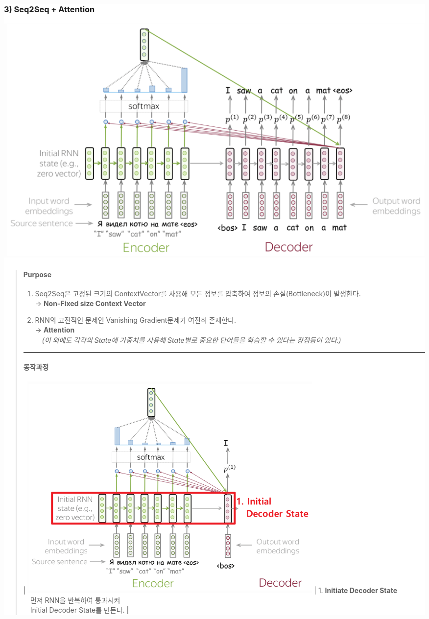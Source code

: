 ### 3) Seq2Seq + Attention

![alt text](/assets/img/post/deeplearning_basic/seq2seq_attention.png)

> #### Purpose
>
> 1. Seq2Seq은 고정된 크기의 ContextVector를 사용해 모든 정보를 압축하여 정보의 손실(Bottleneck)이 발생한다.<br>
>  $\rightarrow$ **Non-Fixed size Context Vector**
>
> 2. RNN의 고전적인 문제인 Vanishing Gradient문제가 여전히 존재한다.<br>
>  $\rightarrow$ **Attention**<br>
>  　_(이 외에도 각각의 State에 가중치를 사용해 State별로 중요한 단어들을 학습할 수 있다는 장점등이 있다.)_
>
> ---
> #### 동작과정
>
> | ![alt text](/assets/img/post/deeplearning_basic/seq2seq_attention_process(1).png) | 1. **Initiate Decoder State**<br>　먼저 RNN을 반복하여 통과시켜<br>　Initial Decoder State를 만든다. |